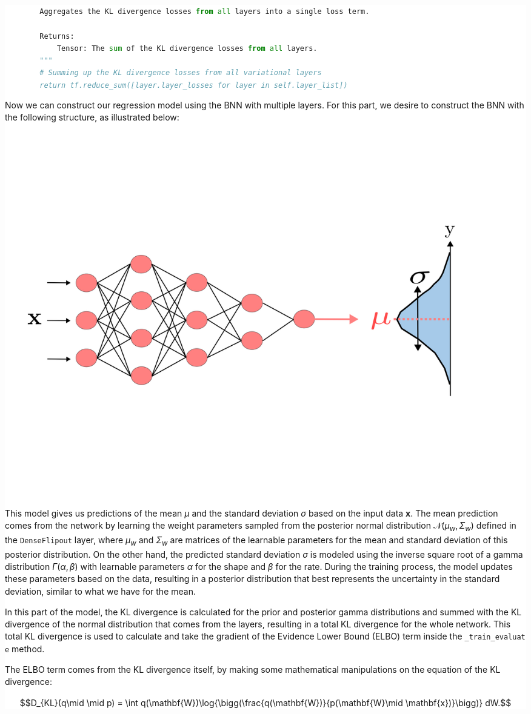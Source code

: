 ```python
        Aggregates the KL divergence losses from all layers into a single loss term.

        Returns:
            Tensor: The sum of the KL divergence losses from all layers.
        """
        # Summing up the KL divergence losses from all variational layers
        return tf.reduce_sum([layer.layer_losses for layer in self.layer_list]) 
```

Now we can construct our regression model using the BNN with multiple layers. For this part, we desire to construct the BNN with the following structure, as illustrated below:

<center>
<img src = "/assets/img/post6/simple-bnn.svg" width="800" height="600"/>
</center>

This model gives us predictions of the mean $\mu$ and the standard deviation $\sigma$ based on the input data $\mathbf{x}$. The mean prediction comes from the network by learning the weight parameters sampled from the posterior normal distribution $\mathcal{N}(\mu_{w}, \Sigma_{w})$ defined in the `DenseFlipout` layer, where $\mu_{w}$ and $\Sigma_{w}$ are matrices of the learnable parameters for the mean and standard deviation of this posterior distribution. On the other hand, the predicted standard deviation $\sigma$ is modeled using the inverse square root of a gamma distribution $\Gamma(\alpha, \beta)$ with learnable parameters $\alpha$ for the shape and $\beta$ for the rate. During the training process, the model updates these parameters based on the data, resulting in a posterior distribution that best represents the uncertainty in the standard deviation, similar to what we have for the mean.

In this part of the model, the KL divergence is calculated for the prior and posterior gamma distributions and summed with the KL divergence of the normal distribution that comes from the layers, resulting in a total KL divergence for the whole network. This total KL divergence is used to calculate and take the gradient of the Evidence Lower Bound (ELBO) term inside the `_train_evaluate` method.

The ELBO term comes from the KL divergence itself, by making some mathematical manipulations on the equation of the KL divergence:

$$D_{KL}(q\mid \mid p) = \int q(\mathbf{W})\log{\bigg(\frac{q(\mathbf{W})}{p(\mathbf{W}\mid  \mathbf{x})}\bigg)} dW.$$
